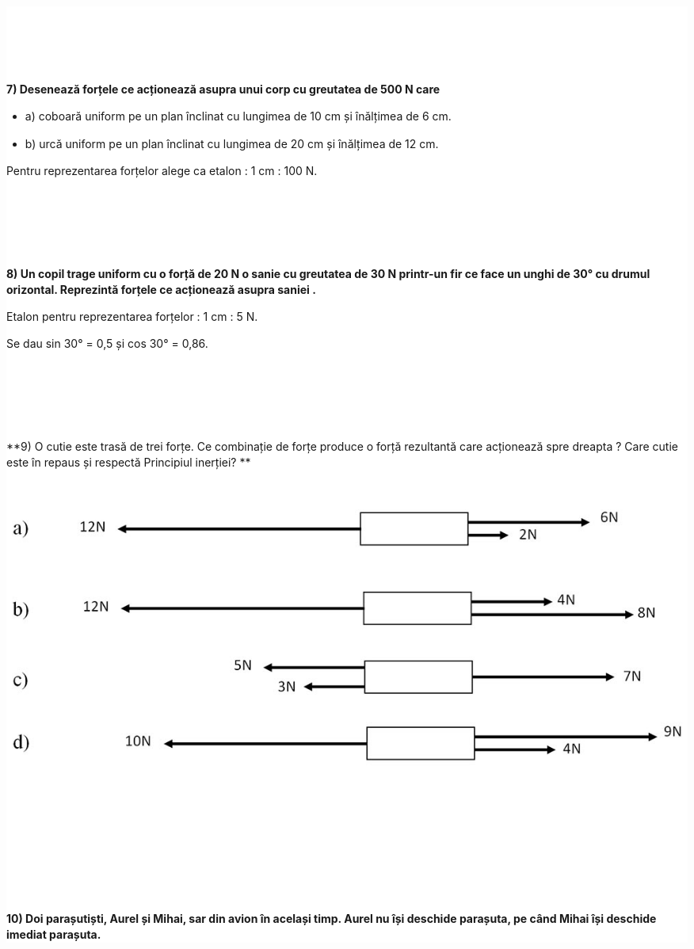 <br></br>
<br></br>


**7) Desenează forțele ce acționează asupra unui corp cu greutatea de 500 N care**
 
  - a)	coboară uniform pe un plan înclinat cu lungimea de 10 cm și înălțimea de 6 cm.
  
  - b)	urcă uniform pe un plan înclinat cu lungimea de 20 cm și înălțimea de 12 cm.
  
Pentru reprezentarea forțelor alege ca etalon : 1 cm : 100 N.

<br></br>
<br></br>


**8) Un copil trage uniform cu o forță de 20 N o sanie cu greutatea de 30 N printr-un fir ce face un unghi de 30° cu drumul orizontal. Reprezintă forțele ce acționează asupra saniei .** 

Etalon pentru reprezentarea forțelor : 1 cm : 5 N. 

Se dau sin 30° = 0,5 și cos 30° = 0,86.

<br></br>
<br></br>


**9) O cutie este trasă de trei forțe. Ce combinație de forțe produce o forță rezultantă care acționează spre dreapta ? Care cutie este în repaus și respectă Principiul inerției? **

<Img className="img-responsive4" src="fizica/clasa7/capitolul2/2_13_Poza7_Exercitiul9.jpg" width="1000" height="386" />


<br></br>
<br></br>
<br></br>



**10) Doi parașutiști, Aurel și Mihai, sar din avion în același timp. Aurel nu își deschide parașuta, pe când Mihai își deschide imediat parașuta.**
